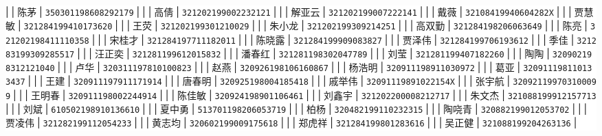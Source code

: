 |   | 陈茅   | `350301198608292179` |
|   | 高倩   | `321202199002232121` |
|   | 解亚云 | `321202199007222141` |
|   | 戴薇   | `32108419940604282X` |
|   | 贾慧敏 | `321284199410173620` |
|   | 王荧   | `321202199301210029` |
|   | 朱小龙 | `321202199309214251` |
|   | 高双勤 | `321284198206063649` |
|   | 陈亮   | `321202198411110358` |
|   | 宋桂才 | `321284197711182011` |
|   | 陈晓露 | `321284199909083827` |
|   | 贾泽伟 | `321284199706193612` |
|   | 季佳   | `321283199309285517` |
|   | 汪正奕 | `321281199612015832` |
|   | 潘春红 | `321281198302047789` |
|   | 刘莹   | `321281199407182260` |
|   | 陶陶   | `320902198312121040` |
|   | 卢华   | `320311197810100823` |
|   | 赵燕   | `320926198106160867` |
|   | 杨浩明 | `320911198911030972` |
|   | 葛亚   | `320911198110133437` |
|   | 王建   | `320911197911171914` |
|   | 唐春明 | `320925198004185418` |
|   | 戚举伟 | `32091119891022154X` |
|   | 张宇航 | `320921199703100099` |
|   | 王明春 | `320911198002244914` |
|   | 陈佳敏 | `320924198901106461` |
|   | 刘鑫宇 | `321202200008212717` |
|   | 朱文杰 | `321088199912157713` |
|   | 刘斌   | `610502198910136610` |
|   | 夏中勇 | `513701198206053719` |
|   | 柏杨   | `320482199110232315` |
|   | 陶哓青 | `320882199012053702` |
|   | 贾凌伟 | `321282199112054233` |
|   | 黄志均 | `320602199009175618` |
|   | 郑虎祥 | `321284199801283616` |
|   | 吴正健 | `321088199204263136` |